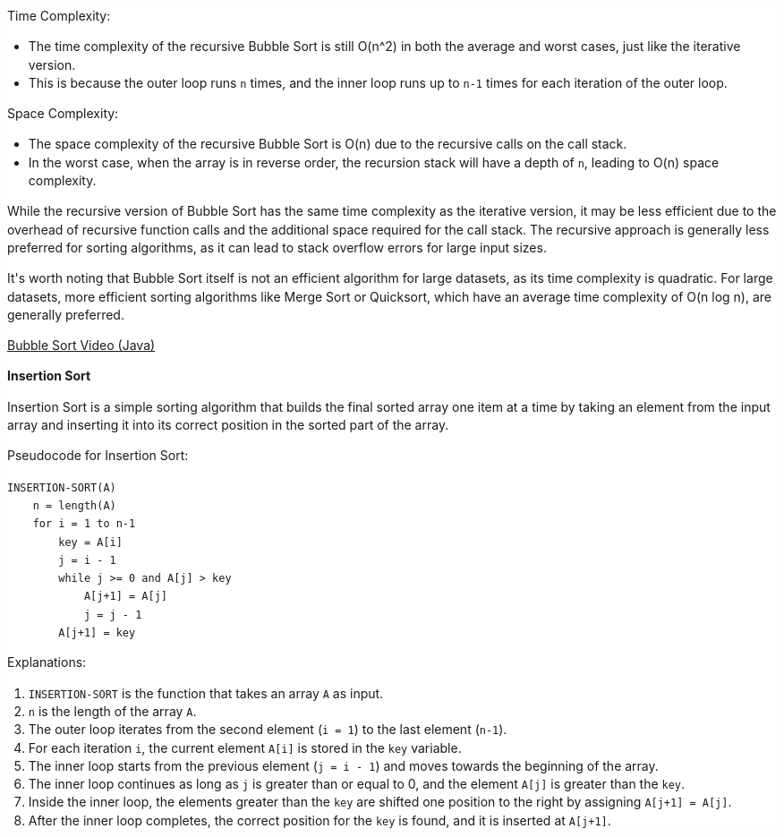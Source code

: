
Time Complexity:

- The time complexity of the recursive Bubble Sort is still O(n^2) in both the average and worst cases, just like the iterative version.
- This is because the outer loop runs `n` times, and the inner loop runs up to `n-1` times for each iteration of the outer loop.

Space Complexity:

- The space complexity of the recursive Bubble Sort is O(n) due to the recursive calls on the call stack.
- In the worst case, when the array is in reverse order, the recursion stack will have a depth of `n`, leading to O(n) space complexity.

While the recursive version of Bubble Sort has the same time complexity as the iterative version, it may be less efficient due to the overhead of recursive function calls and the additional space required for the call stack. The recursive approach is generally less preferred for sorting algorithms, as it can lead to stack overflow errors for large input sizes.

It's worth noting that Bubble Sort itself is not an efficient algorithm for large datasets, as its time complexity is quadratic. For large datasets, more efficient sorting algorithms like Merge Sort or Quicksort, which have an average time complexity of O(n log n), are generally preferred.

[Bubble Sort Video (Java)](https://www.youtube.com/watch?v=g8qeaEd2jTc "Bubble Sort")

**Insertion Sort**

Insertion Sort is a simple sorting algorithm that builds the final sorted array one item at a time by taking an element from the input array and inserting it into its correct position in the sorted part of the array.

Pseudocode for Insertion Sort:

```
INSERTION-SORT(A)
    n = length(A)
    for i = 1 to n-1
        key = A[i]
        j = i - 1
        while j >= 0 and A[j] > key
            A[j+1] = A[j]
            j = j - 1
        A[j+1] = key
```

Explanations:

1. `INSERTION-SORT` is the function that takes an array `A` as input.
2. `n` is the length of the array `A`.
3. The outer loop iterates from the second element (`i = 1`) to the last element (`n-1`).
4. For each iteration `i`, the current element `A[i]` is stored in the `key` variable.
5. The inner loop starts from the previous element (`j = i - 1`) and moves towards the beginning of the array.
6. The inner loop continues as long as `j` is greater than or equal to 0, and the element `A[j]` is greater than the `key`.
7. Inside the inner loop, the elements greater than the `key` are shifted one position to the right by assigning `A[j+1] = A[j]`.
8. After the inner loop completes, the correct position for the `key` is found, and it is inserted at `A[j+1]`.
